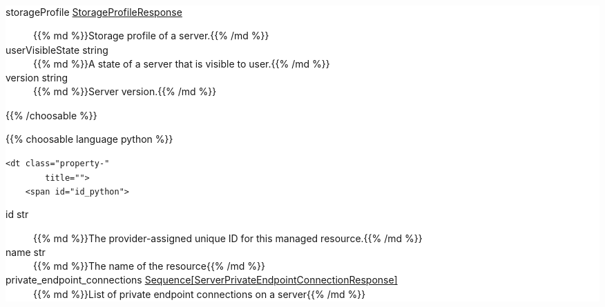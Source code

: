<a href="#storageprofile_nodejs" style="color: inherit; text-decoration: inherit;">storage<wbr>Profile</a>
</span>
        <span class="property-indicator"></span>
        <span class="property-type"><a href="#storageprofileresponse">Storage<wbr>Profile<wbr>Response</a></span>
    </dt>
    <dd>{{% md %}}Storage profile of a server.{{% /md %}}</dd>
    <dt class="property-"
            title="">
        <span id="uservisiblestate_nodejs">
<a href="#uservisiblestate_nodejs" style="color: inherit; text-decoration: inherit;">user<wbr>Visible<wbr>State</a>
</span>
        <span class="property-indicator"></span>
        <span class="property-type">string</span>
    </dt>
    <dd>{{% md %}}A state of a server that is visible to user.{{% /md %}}</dd>
    <dt class="property-"
            title="">
        <span id="version_nodejs">
<a href="#version_nodejs" style="color: inherit; text-decoration: inherit;">version</a>
</span>
        <span class="property-indicator"></span>
        <span class="property-type">string</span>
    </dt>
    <dd>{{% md %}}Server version.{{% /md %}}</dd>
</dl>
{{% /choosable %}}

{{% choosable language python %}}
<dl class="resources-properties">

    <dt class="property-"
            title="">
        <span id="id_python">
<a href="#id_python" style="color: inherit; text-decoration: inherit;">id</a>
</span>
        <span class="property-indicator"></span>
        <span class="property-type">str</span>
    </dt>
    <dd>{{% md %}}The provider-assigned unique ID for this managed resource.{{% /md %}}</dd>
    <dt class="property-"
            title="">
        <span id="name_python">
<a href="#name_python" style="color: inherit; text-decoration: inherit;">name</a>
</span>
        <span class="property-indicator"></span>
        <span class="property-type">str</span>
    </dt>
    <dd>{{% md %}}The name of the resource{{% /md %}}</dd>
    <dt class="property-"
            title="">
        <span id="private_endpoint_connections_python">
<a href="#private_endpoint_connections_python" style="color: inherit; text-decoration: inherit;">private_<wbr>endpoint_<wbr>connections</a>
</span>
        <span class="property-indicator"></span>
        <span class="property-type"><a href="#serverprivateendpointconnectionresponse">Sequence[Server<wbr>Private<wbr>Endpoint<wbr>Connection<wbr>Response]</a></span>
    </dt>
    <dd>{{% md %}}List of private endpoint connections on a server{{% /md %}}</dd>
    <dt class="property-"
            title="">